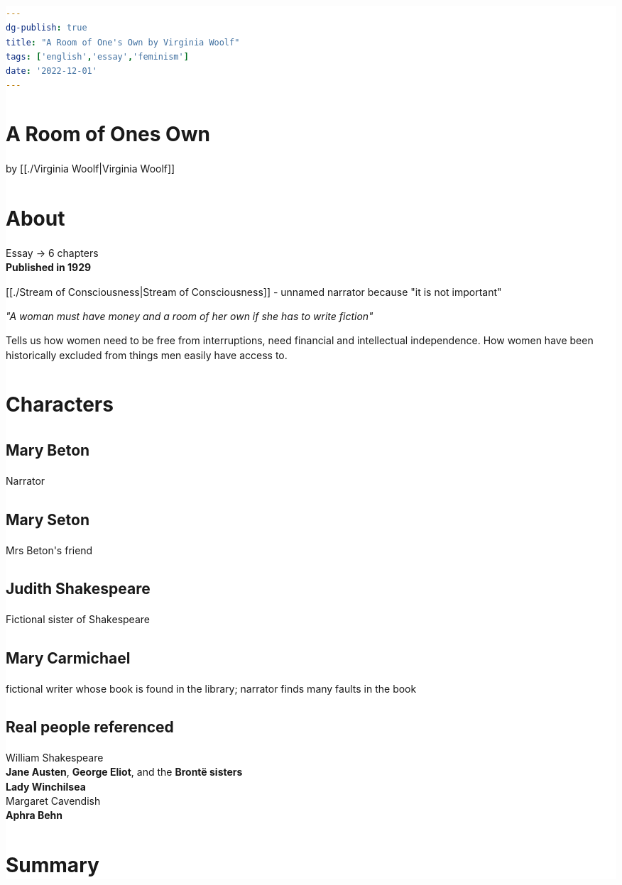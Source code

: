 ```yaml
---  
dg-publish: true  
title: "A Room of One's Own by Virginia Woolf"  
tags: ['english','essay','feminism']  
date: '2022-12-01'  
---  
```

# A Room of Ones Own   
by [[./Virginia Woolf|Virginia Woolf]]  
  
# About  
Essay -> 6 chapters  
**Published in 1929**  
  
[[./Stream of Consciousness|Stream of Consciousness]] - unnamed narrator because "it is not important"  
  
*"A woman must have money and a room of her own if she has to write fiction"*  
  
Tells us how women need to be free from interruptions, need financial and intellectual independence. How women have been historically excluded from things men easily have access to.   
  
# Characters  
## Mary Beton   
Narrator  
## Mary Seton   
Mrs Beton's friend  
## Judith Shakespeare   
Fictional sister of Shakespeare  
## Mary Carmichael  
fictional writer whose book is found in the library; narrator finds many faults in the book   
  
## Real people referenced   
William Shakespeare  
**Jane Austen**, **George Eliot**, and the **Brontë sisters**  
**Lady Winchilsea**  
Margaret Cavendish  
**Aphra Behn**  
  
  
# Summary   
  

[^1]: a university security guard  